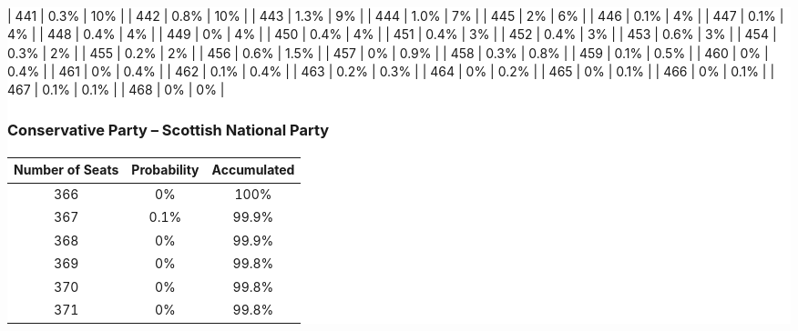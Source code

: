 | 441 | 0.3% | 10% |
| 442 | 0.8% | 10% |
| 443 | 1.3% | 9% |
| 444 | 1.0% | 7% |
| 445 | 2% | 6% |
| 446 | 0.1% | 4% |
| 447 | 0.1% | 4% |
| 448 | 0.4% | 4% |
| 449 | 0% | 4% |
| 450 | 0.4% | 4% |
| 451 | 0.4% | 3% |
| 452 | 0.4% | 3% |
| 453 | 0.6% | 3% |
| 454 | 0.3% | 2% |
| 455 | 0.2% | 2% |
| 456 | 0.6% | 1.5% |
| 457 | 0% | 0.9% |
| 458 | 0.3% | 0.8% |
| 459 | 0.1% | 0.5% |
| 460 | 0% | 0.4% |
| 461 | 0% | 0.4% |
| 462 | 0.1% | 0.4% |
| 463 | 0.2% | 0.3% |
| 464 | 0% | 0.2% |
| 465 | 0% | 0.1% |
| 466 | 0% | 0.1% |
| 467 | 0.1% | 0.1% |
| 468 | 0% | 0% |

### Conservative Party – Scottish National Party

| Number of Seats | Probability | Accumulated |
|:---------------:|:-----------:|:-----------:|
| 366 | 0% | 100% |
| 367 | 0.1% | 99.9% |
| 368 | 0% | 99.9% |
| 369 | 0% | 99.8% |
| 370 | 0% | 99.8% |
| 371 | 0% | 99.8% |